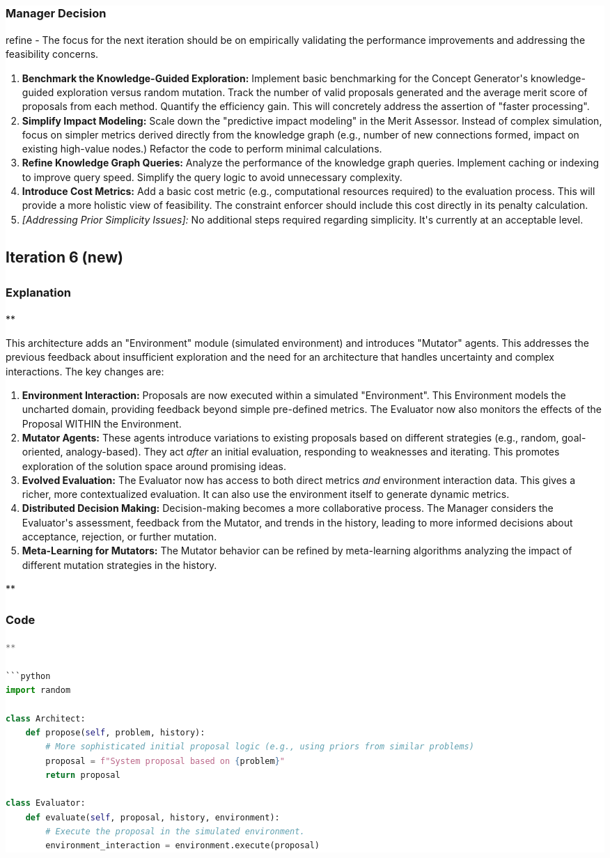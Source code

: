 ### Manager Decision
refine - The focus for the next iteration should be on empirically validating the performance improvements and addressing the feasibility concerns.

1.  **Benchmark the Knowledge-Guided Exploration:** Implement basic benchmarking for the Concept Generator's knowledge-guided exploration versus random mutation. Track the number of valid proposals generated and the average merit score of proposals from each method. Quantify the efficiency gain. This will concretely address the assertion of "faster processing".
2.  **Simplify Impact Modeling:** Scale down the "predictive impact modeling" in the Merit Assessor. Instead of complex simulation, focus on simpler metrics derived directly from the knowledge graph (e.g., number of new connections formed, impact on existing high-value nodes.) Refactor the code to perform minimal calculations.
3.  **Refine Knowledge Graph Queries:** Analyze the performance of the knowledge graph queries. Implement caching or indexing to improve query speed. Simplify the query logic to avoid unnecessary complexity.
4.  **Introduce Cost Metrics:** Add a basic cost metric (e.g., computational resources required) to the evaluation process. This will provide a more holistic view of feasibility. The constraint enforcer should include this cost directly in its penalty calculation.
5. *[Addressing Prior Simplicity Issues]:* No additional steps required regarding simplicity. It's currently at an acceptable level.
## Iteration 6 (new)
### Explanation
**

This architecture adds an "Environment" module (simulated environment) and introduces "Mutator" agents. This addresses the previous feedback about insufficient exploration and the need for an architecture that handles uncertainty and complex interactions.  The key changes are:

1.  **Environment Interaction:** Proposals are now executed within a simulated "Environment". This Environment models the uncharted domain, providing feedback beyond simple pre-defined metrics. The Evaluator now also monitors the effects of the Proposal WITHIN the Environment.
2.  **Mutator Agents:**  These agents introduce variations to existing proposals based on different strategies (e.g., random, goal-oriented, analogy-based). They act *after* an initial evaluation, responding to weaknesses and iterating. This promotes exploration of the solution space around promising ideas.
3.  **Evolved Evaluation:** The Evaluator now has access to both direct metrics *and* environment interaction data. This gives a richer, more contextualized evaluation. It can also use the environment itself to generate dynamic metrics.
4.  **Distributed Decision Making:** Decision-making becomes a more collaborative process. The Manager considers the Evaluator's assessment, feedback from the Mutator, and trends in the history, leading to more informed decisions about acceptance, rejection, or further mutation.
5.  **Meta-Learning for Mutators:** The Mutator behavior can be refined by meta-learning algorithms analyzing the impact of different mutation strategies in the history.

**

### Code
```python
**

```python
import random

class Architect:
    def propose(self, problem, history):
        # More sophisticated initial proposal logic (e.g., using priors from similar problems)
        proposal = f"System proposal based on {problem}"
        return proposal

class Evaluator:
    def evaluate(self, proposal, history, environment):
        # Execute the proposal in the simulated environment.
        environment_interaction = environment.execute(proposal)
```